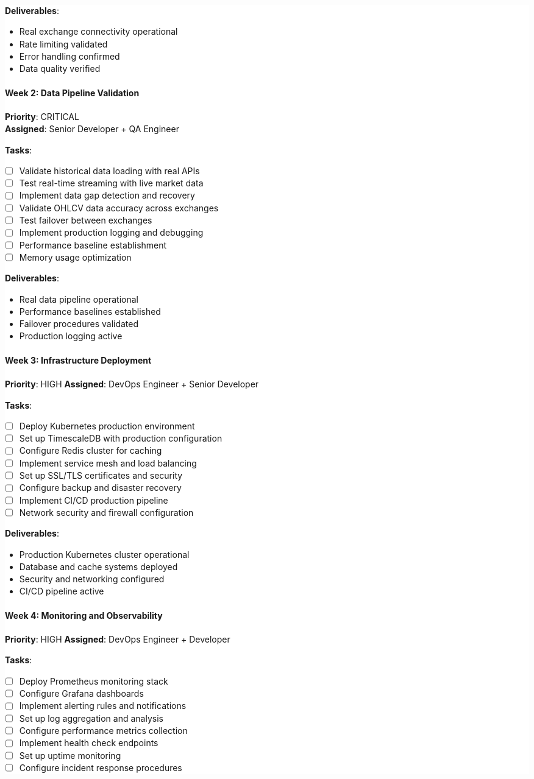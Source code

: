 **Deliverables**:
- Real exchange connectivity operational
- Rate limiting validated
- Error handling confirmed
- Data quality verified

#### **Week 2: Data Pipeline Validation**
**Priority**: CRITICAL  
**Assigned**: Senior Developer + QA Engineer

**Tasks**:
- [ ] Validate historical data loading with real APIs
- [ ] Test real-time streaming with live market data
- [ ] Implement data gap detection and recovery
- [ ] Validate OHLCV data accuracy across exchanges
- [ ] Test failover between exchanges
- [ ] Implement production logging and debugging
- [ ] Performance baseline establishment
- [ ] Memory usage optimization

**Deliverables**:
- Real data pipeline operational
- Performance baselines established  
- Failover procedures validated
- Production logging active

#### **Week 3: Infrastructure Deployment**
**Priority**: HIGH
**Assigned**: DevOps Engineer + Senior Developer

**Tasks**:
- [ ] Deploy Kubernetes production environment
- [ ] Set up TimescaleDB with production configuration
- [ ] Configure Redis cluster for caching
- [ ] Implement service mesh and load balancing
- [ ] Set up SSL/TLS certificates and security
- [ ] Configure backup and disaster recovery
- [ ] Implement CI/CD production pipeline
- [ ] Network security and firewall configuration

**Deliverables**:
- Production Kubernetes cluster operational
- Database and cache systems deployed
- Security and networking configured
- CI/CD pipeline active

#### **Week 4: Monitoring and Observability**
**Priority**: HIGH
**Assigned**: DevOps Engineer + Developer

**Tasks**:
- [ ] Deploy Prometheus monitoring stack
- [ ] Configure Grafana dashboards
- [ ] Implement alerting rules and notifications
- [ ] Set up log aggregation and analysis
- [ ] Configure performance metrics collection
- [ ] Implement health check endpoints
- [ ] Set up uptime monitoring
- [ ] Configure incident response procedures

